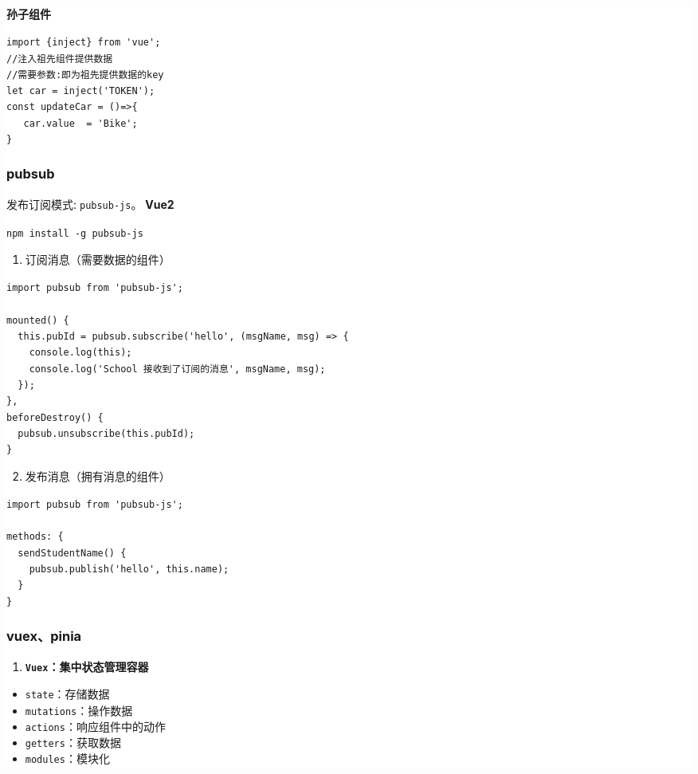 **孙子组件**

```
import {inject} from 'vue';
//注入祖先组件提供数据
//需要参数:即为祖先提供数据的key
let car = inject('TOKEN');
const updateCar = ()=>{
   car.value  = 'Bike';
}
```

### pubsub

发布订阅模式: `pubsub-js`。 **Vue2**

```
npm install -g pubsub-js
```

1. 订阅消息（需要数据的组件）

```
import pubsub from 'pubsub-js';

mounted() {
  this.pubId = pubsub.subscribe('hello', (msgName, msg) => {
    console.log(this);
    console.log('School 接收到了订阅的消息', msgName, msg);
  });
},
beforeDestroy() {
  pubsub.unsubscribe(this.pubId);
}
```

2. 发布消息（拥有消息的组件）

```
import pubsub from 'pubsub-js';

methods: {
  sendStudentName() {
    pubsub.publish('hello', this.name);
  }
}
```

### vuex、pinia

1. **`Vuex`：集中状态管理容器**
- `state`：存储数据
- `mutations`：操作数据
- `actions`：响应组件中的动作
- `getters`：获取数据
- `modules`：模块化
